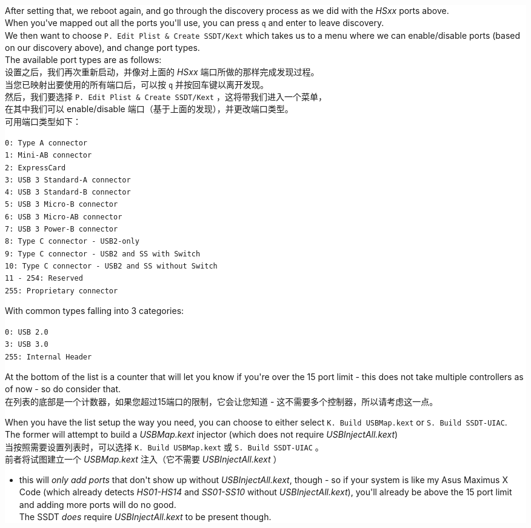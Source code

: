 

After setting that, we reboot again, and go through the discovery process as we did with the _HSxx_ ports above.  <br/>
When you've mapped out all the ports you'll use, you can press `q` and enter to leave discovery.  <br/>
We then want to choose `P. Edit Plist & Create SSDT/Kext` which takes us to a menu where we can enable/disable ports (based on our discovery above), and change port types.<br/>
The available port types are as follows:<br/>
设置之后，我们再次重新启动，并像对上面的 _HSxx_ 端口所做的那样完成发现过程。<br/>
当您已映射出要使用的所有端口后，可以按 `q` 并按回车键以离开发现。<br/>
然后，我们要选择 `P. Edit Plist & Create SSDT/Kext` ，这将带我们进入一个菜单，<br/>在其中我们可以 enable/disable 端口（基于上面的发现），并更改端口类型。<br/>
可用端口类型如下：


```
0: Type A connector
1: Mini-AB connector
2: ExpressCard
3: USB 3 Standard-A connector
4: USB 3 Standard-B connector
5: USB 3 Micro-B connector
6: USB 3 Micro-AB connector
7: USB 3 Power-B connector
8: Type C connector - USB2-only
9: Type C connector - USB2 and SS with Switch
10: Type C connector - USB2 and SS without Switch
11 - 254: Reserved
255: Proprietary connector
```
With common types falling into 3 categories:
```
0: USB 2.0
3: USB 3.0
255: Internal Header
```

At the bottom of the list is a counter that will let you know if you're over the 15 port limit - this does not take multiple controllers as of now - so do consider that.<br/>
在列表的底部是一个计数器，如果您超过15端口的限制，它会让您知道 - 这不需要多个控制器，所以请考虑这一点。

When you have the list setup the way you need, you can choose to either select `K. Build USBMap.kext` or `S. Build SSDT-UIAC`.  <br/>
The former will attempt to build a _USBMap.kext_ injector (which does not require _USBInjectAll.kext_) <br/>
当按照需要设置列表时，可以选择 `K. Build USBMap.kext` 或 `S. Build SSDT-UIAC` 。<br/>
前者将试图建立一个 _USBMap.kext_ 注入（它不需要 _USBInjectAll.kext_ ）<br/>

- this will _only add ports_ that don't show up without _USBInjectAll.kext_, though - so if your system is like my Asus Maximus X Code (which already detects _HS01-HS14_ and _SS01-SS10_ without _USBInjectAll.kext_), 
you'll already be above the 15 port limit and adding more ports will do no good.  <br/>
The SSDT _does_ require _USBInjectAll.kext_ to be present though.<br/>
